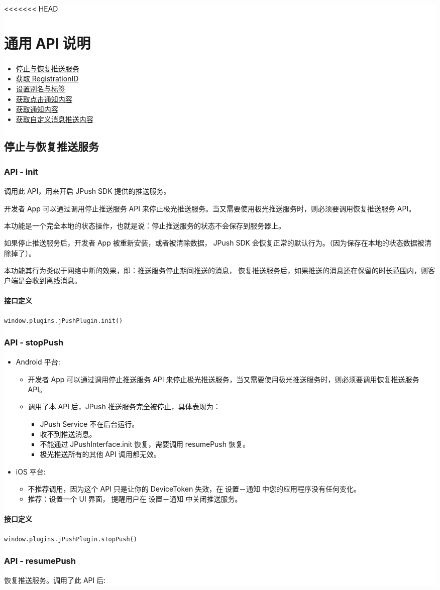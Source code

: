 <<<<<<< HEAD
# 通用 API 说明

- [停止与恢复推送服务](#停止与恢复推送服务)
- [获取 RegistrationID](#获取-registrationid)
- [设置别名与标签](#设置别名与标签)
- [获取点击通知内容](#获取点击通知内容)
- [获取通知内容](#获取通知内容)
- [获取自定义消息推送内容](#获取自定义消息推送内容)


## 停止与恢复推送服务
### API - init

调用此 API，用来开启 JPush SDK 提供的推送服务。

开发者 App 可以通过调用停止推送服务 API 来停止极光推送服务。当又需要使用极光推送服务时，则必须要调用恢复推送服务 API。

本功能是一个完全本地的状态操作，也就是说：停止推送服务的状态不会保存到服务器上。

如果停止推送服务后，开发者 App 被重新安装，或者被清除数据，
JPush SDK 会恢复正常的默认行为。（因为保存在本地的状态数据被清除掉了）。

本功能其行为类似于网络中断的效果，即：推送服务停止期间推送的消息，
恢复推送服务后，如果推送的消息还在保留的时长范围内，则客户端是会收到离线消息。

#### 接口定义

	window.plugins.jPushPlugin.init()

### API - stopPush
+ Android 平台:

	+ 开发者 App 可以通过调用停止推送服务 API 来停止极光推送服务，当又需要使用极光推送服务时，则必须要调用恢复推送服务 API。

	+ 调用了本 API 后，JPush 推送服务完全被停止，具体表现为：

		+ JPush Service 不在后台运行。
		+ 收不到推送消息。
		+ 不能通过 JPushInterface.init 恢复，需要调用 resumePush 恢复。
		+ 极光推送所有的其他 API 调用都无效。

+ iOS 平台:

	+ 不推荐调用，因为这个 API 只是让你的 DeviceToken 失效，在 设置－通知 中您的应用程序没有任何变化。
    + 推荐：设置一个 UI 界面， 提醒用户在 设置－通知 中关闭推送服务。

#### 接口定义

    window.plugins.jPushPlugin.stopPush()


### API - resumePush

恢复推送服务。调用了此 API 后:
